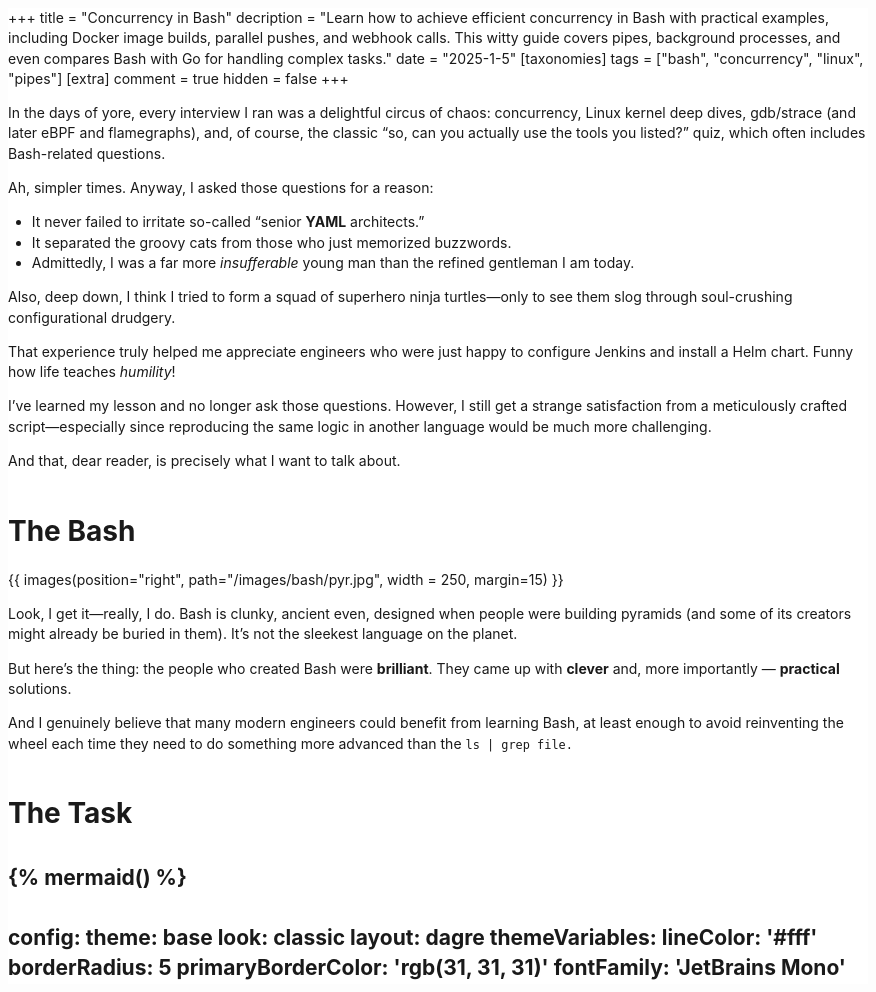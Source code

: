+++
title = "Concurrency in Bash"
decription = "Learn how to achieve efficient concurrency in Bash with practical examples, including Docker image builds, parallel pushes, and webhook calls. This witty guide covers pipes, background processes, and even compares Bash with Go for handling complex tasks."
date = "2025-1-5"
[taxonomies]
tags = ["bash", "concurrency", "linux", "pipes"]
[extra]
comment = true
hidden = false
+++

In the days of yore, every interview I ran was a delightful circus of chaos: concurrency, Linux kernel deep dives, gdb/strace (and later eBPF and flamegraphs), and, of course, the classic “so, can you actually use the tools you listed?” quiz, which often includes Bash-related questions. 

Ah, simpler times. Anyway, I asked those questions for a reason:
 
* It never failed to irritate so-called “senior **YAML** architects.” 
* It separated the groovy cats from those who just memorized buzzwords.
* Admittedly, I was a far more _insufferable_ young man than the refined gentleman I am today.

Also, deep down, I think I tried to form a squad of superhero ninja turtles—only to see them slog through soul-crushing configurational drudgery. 

That experience truly helped me appreciate engineers who were just happy to configure Jenkins and install a Helm chart.
Funny how life teaches *humility*!

I’ve learned my lesson and no longer ask those questions. However, I still get a strange satisfaction from a meticulously crafted script—especially since reproducing the same logic in another language would be much more challenging.

And that, dear reader, is precisely what I want to talk about.

# The Bash
{{ images(position="right", path="/images/bash/pyr.jpg", width = 250, margin=15) }}

Look, I get it—really, I do. Bash is clunky, ancient even, designed when people were building pyramids (and some of its creators might already be buried in them). 
It’s not the sleekest language on the planet.

But here’s the thing: the people who created Bash were **brilliant**. 
They came up with **clever** and, more importantly — **practical** solutions.  

And I genuinely believe that many modern engineers could benefit from learning Bash, at least enough to avoid reinventing the wheel each time they need to do something more advanced than the `ls | grep file.`


# The Task

{% mermaid() %}
---
config:
  theme: base
  look: classic
  layout: dagre
  themeVariables:
    lineColor: '#fff'
    borderRadius: 5
    primaryBorderColor: 'rgb(31, 31, 31)'
    fontFamily: 'JetBrains Mono'
---
